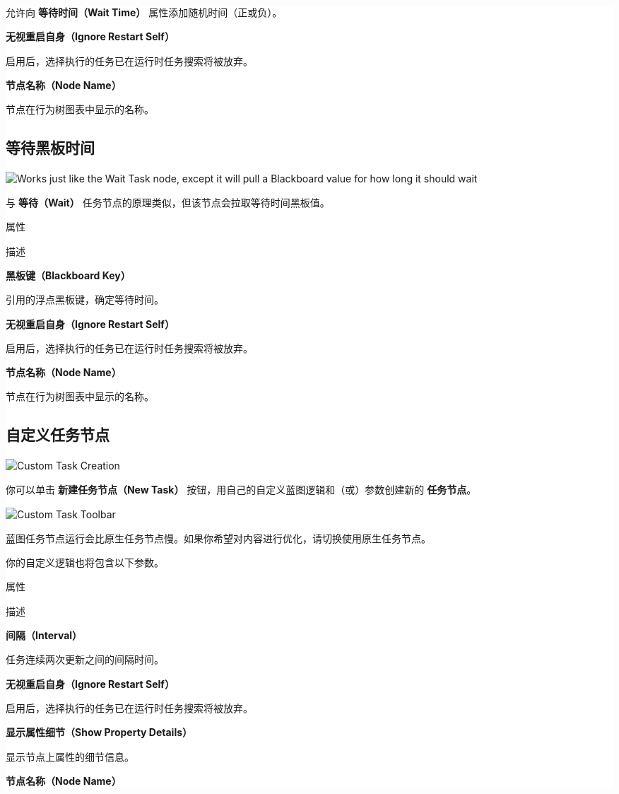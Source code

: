 允许向 **等待时间（Wait Time）** 属性添加随机时间（正或负）。

**无视重启自身（Ignore Restart Self）**

启用后，选择执行的任务已在运行时任务搜索将被放弃。

**节点名称（Node Name）**

节点在行为树图表中显示的名称。

## 等待黑板时间

![Works just like the Wait Task node, except it will pull a Blackboard value for how long it should wait](https://d1iv7db44yhgxn.cloudfront.net/documentation/images/66c91659-5911-45b6-a45d-a2bdf11709ea/wait-blackboard-time-task.png)

与 **等待（Wait）** 任务节点的原理类似，但该节点会拉取等待时间黑板值。

属性

描述

**黑板键（Blackboard Key）**

引用的浮点黑板键，确定等待时间。

**无视重启自身（Ignore Restart Self）**

启用后，选择执行的任务已在运行时任务搜索将被放弃。

**节点名称（Node Name）**

节点在行为树图表中显示的名称。

## 自定义任务节点

![Custom Task Creation](https://d1iv7db44yhgxn.cloudfront.net/documentation/images/70e38211-5162-45d3-a717-8c32df58cfa5/custom-task-creation.png)

你可以单击 **新建任务节点（New Task）** 按钮，用自己的自定义蓝图逻辑和（或）参数创建新的 **任务节点**。

![Custom Task Toolbar](https://d1iv7db44yhgxn.cloudfront.net/documentation/images/a1c8cd73-ccd3-44b0-aa34-d3a7c13581b9/custom-task-toolbar.png)

蓝图任务节点运行会比原生任务节点慢。如果你希望对内容进行优化，请切换使用原生任务节点。

你的自定义逻辑也将包含以下参数。

属性

描述

**间隔（Interval）**

任务连续两次更新之间的间隔时间。

**无视重启自身（Ignore Restart Self）**

启用后，选择执行的任务已在运行时任务搜索将被放弃。

**显示属性细节（Show Property Details）**

显示节点上属性的细节信息。

**节点名称（Node Name）**
